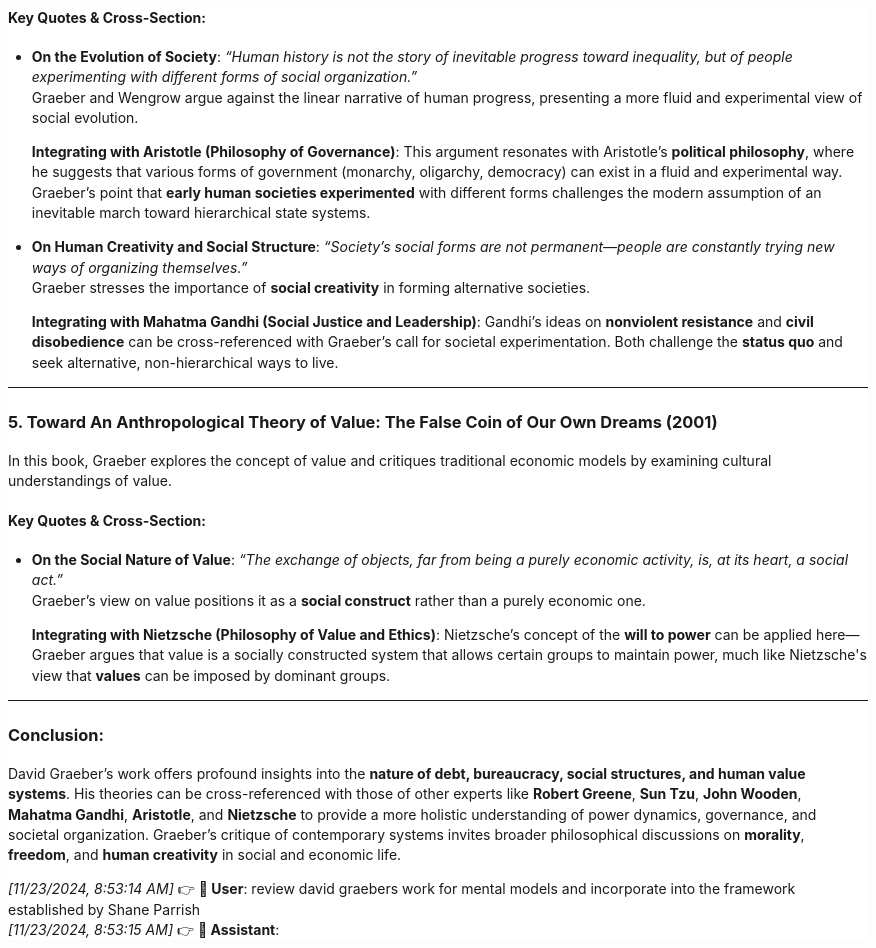 #### Key Quotes & Cross-Section:
- **On the Evolution of Society**:
  *“Human history is not the story of inevitable progress toward inequality, but of people experimenting with different forms of social organization.”*  
  Graeber and Wengrow argue against the linear narrative of human progress, presenting a more fluid and experimental view of social evolution.

  **Integrating with Aristotle (Philosophy of Governance)**: This argument resonates with Aristotle’s **political philosophy**, where he suggests that various forms of government (monarchy, oligarchy, democracy) can exist in a fluid and experimental way. Graeber’s point that **early human societies experimented** with different forms challenges the modern assumption of an inevitable march toward hierarchical state systems.

- **On Human Creativity and Social Structure**:
  *“Society’s social forms are not permanent—people are constantly trying new ways of organizing themselves.”*  
  Graeber stresses the importance of **social creativity** in forming alternative societies.

  **Integrating with Mahatma Gandhi (Social Justice and Leadership)**: Gandhi’s ideas on **nonviolent resistance** and **civil disobedience** can be cross-referenced with Graeber’s call for societal experimentation. Both challenge the **status quo** and seek alternative, non-hierarchical ways to live.

---

### 5. **Toward An Anthropological Theory of Value: The False Coin of Our Own Dreams** (2001)
In this book, Graeber explores the concept of value and critiques traditional economic models by examining cultural understandings of value.

#### Key Quotes & Cross-Section:
- **On the Social Nature of Value**:
  *“The exchange of objects, far from being a purely economic activity, is, at its heart, a social act.”*  
  Graeber’s view on value positions it as a **social construct** rather than a purely economic one.

  **Integrating with Nietzsche (Philosophy of Value and Ethics)**: Nietzsche’s concept of the **will to power** can be applied here—Graeber argues that value is a socially constructed system that allows certain groups to maintain power, much like Nietzsche's view that **values** can be imposed by dominant groups.

---

### Conclusion:
David Graeber’s work offers profound insights into the **nature of debt, bureaucracy, social structures, and human value systems**. His theories can be cross-referenced with those of other experts like **Robert Greene**, **Sun Tzu**, **John Wooden**, **Mahatma Gandhi**, **Aristotle**, and **Nietzsche** to provide a more holistic understanding of power dynamics, governance, and societal organization. Graeber’s critique of contemporary systems invites broader philosophical discussions on **morality**, **freedom**, and **human creativity** in social and economic life.<br>

<i>[11/23/2024, 8:53:14 AM]</i> 👉 <b>👤 User</b>: review david graebers work for mental models and incorporate into the framework established by Shane Parrish<br>
<i>[11/23/2024, 8:53:15 AM]</i> 👉 <b>🤖 Assistant</b>: 
